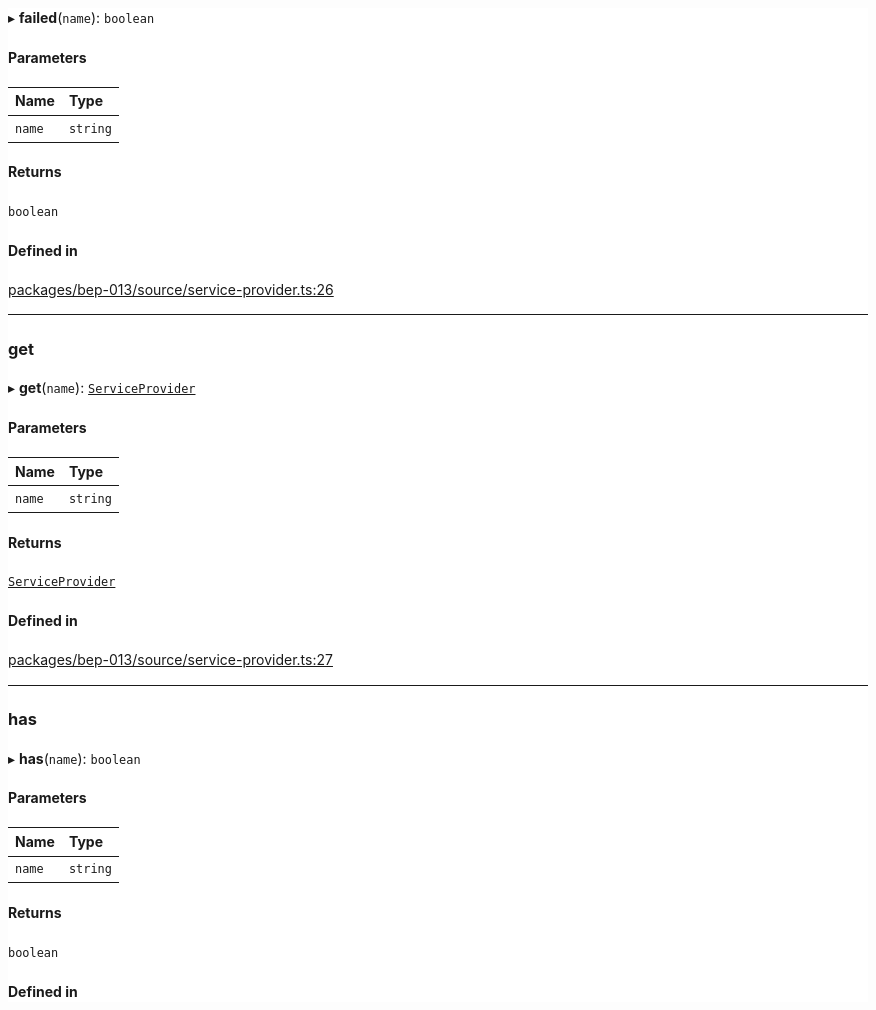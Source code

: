 ▸ **failed**(`name`): `boolean`

#### Parameters

| Name | Type |
| :------ | :------ |
| `name` | `string` |

#### Returns

`boolean`

#### Defined in

[packages/bep-013/source/service-provider.ts:26](https://github.com/bearmint/bearmint/blob/main/packages/bep-013/source/service-provider.ts#L26)

___

### get

▸ **get**(`name`): [`ServiceProvider`](ServiceProvider.md)

#### Parameters

| Name | Type |
| :------ | :------ |
| `name` | `string` |

#### Returns

[`ServiceProvider`](ServiceProvider.md)

#### Defined in

[packages/bep-013/source/service-provider.ts:27](https://github.com/bearmint/bearmint/blob/main/packages/bep-013/source/service-provider.ts#L27)

___

### has

▸ **has**(`name`): `boolean`

#### Parameters

| Name | Type |
| :------ | :------ |
| `name` | `string` |

#### Returns

`boolean`

#### Defined in

